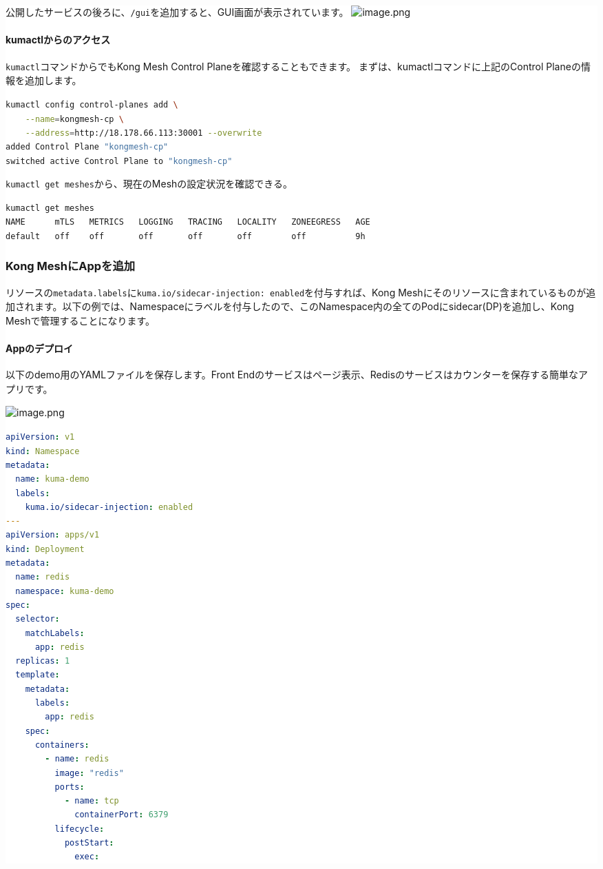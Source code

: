 公開したサービスの後ろに、`/gui`を追加すると、GUI画面が表示されています。
![image.png](https://qiita-image-store.s3.ap-northeast-1.amazonaws.com/0/2679136/bfe7f3f7-aac2-d5de-3821-762b8b3f8e3c.png)

#### kumactlからのアクセス

`kumactl`コマンドからでもKong Mesh Control Planeを確認することもできます。
まずは、kumactlコマンドに上記のControl Planeの情報を追加します。

```bash
kumactl config control-planes add \
    --name=kongmesh-cp \
    --address=http://18.178.66.113:30001 --overwrite
added Control Plane "kongmesh-cp"
switched active Control Plane to "kongmesh-cp"
```

`kumactl get meshes`から、現在のMeshの設定状況を確認できる。

```bash
kumactl get meshes
NAME      mTLS   METRICS   LOGGING   TRACING   LOCALITY   ZONEEGRESS   AGE
default   off    off       off       off       off        off          9h
```

### Kong MeshにAppを追加

リソースの`metadata.labels`に`kuma.io/sidecar-injection: enabled`を付与すれば、Kong Meshにそのリソースに含まれているものが追加されます。以下の例では、Namespaceにラベルを付与したので、このNamespace内の全てのPodにsidecar(DP)を追加し、Kong Meshで管理することになります。

#### Appのデプロイ

以下のdemo用のYAMLファイルを保存します。Front Endのサービスはページ表示、Redisのサービスはカウンターを保存する簡単なアプリです。

![image.png](https://qiita-image-store.s3.ap-northeast-1.amazonaws.com/0/2679136/1d89630d-f487-c1ba-a19d-e031c0a74da2.png)

```YAML
apiVersion: v1
kind: Namespace
metadata:
  name: kuma-demo
  labels:
    kuma.io/sidecar-injection: enabled
---
apiVersion: apps/v1
kind: Deployment
metadata:
  name: redis
  namespace: kuma-demo
spec:
  selector:
    matchLabels:
      app: redis
  replicas: 1
  template:
    metadata:
      labels:
        app: redis
    spec:
      containers:
        - name: redis
          image: "redis"
          ports:
            - name: tcp
              containerPort: 6379
          lifecycle:
            postStart:
              exec:
```